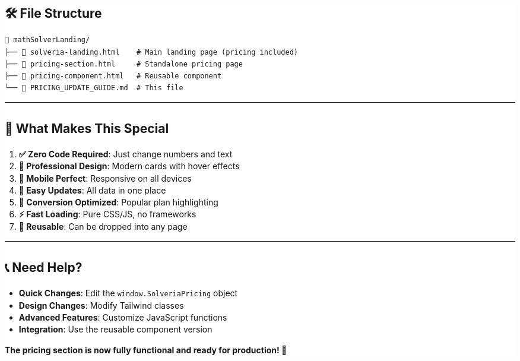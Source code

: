 
## 🛠 **File Structure**

```
📁 mathSolverLanding/
├── 📄 solveria-landing.html    # Main landing page (pricing included)
├── 📄 pricing-section.html     # Standalone pricing page
├── 📄 pricing-component.html   # Reusable component
└── 📄 PRICING_UPDATE_GUIDE.md  # This file
```

---

## 🎉 **What Makes This Special**

1. **✅ Zero Code Required**: Just change numbers and text
2. **🎨 Professional Design**: Modern cards with hover effects
3. **📱 Mobile Perfect**: Responsive on all devices
4. **🔄 Easy Updates**: All data in one place
5. **🎯 Conversion Optimized**: Popular plan highlighting
6. **⚡ Fast Loading**: Pure CSS/JS, no frameworks
7. **🧩 Reusable**: Can be dropped into any page

---

## 📞 **Need Help?**

- **Quick Changes**: Edit the `window.SolveriaPricing` object
- **Design Changes**: Modify Tailwind classes
- **Advanced Features**: Customize JavaScript functions
- **Integration**: Use the reusable component version

**The pricing section is now fully functional and ready for production! 🚀**
